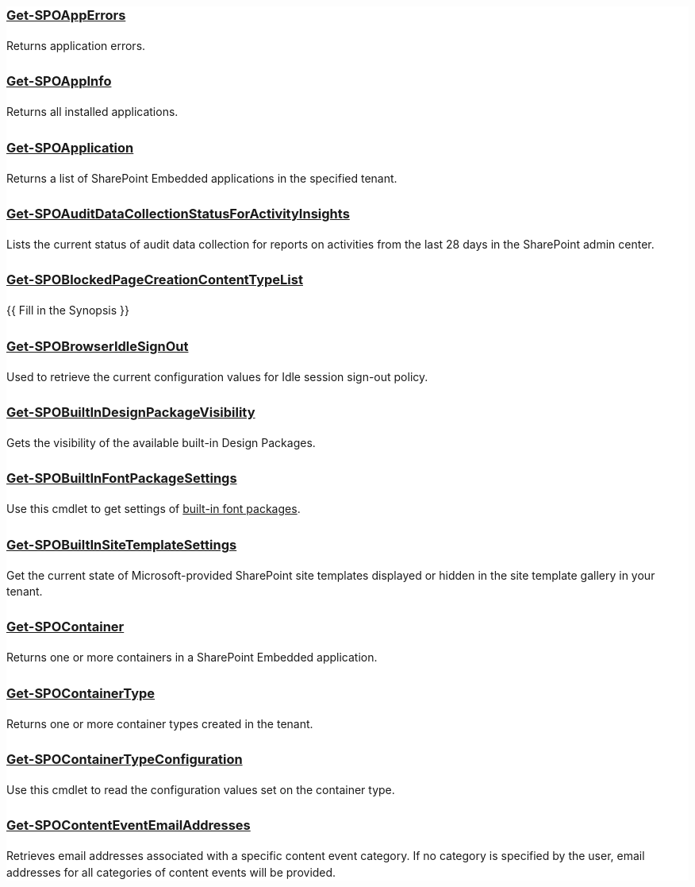 ### [Get-SPOAppErrors](Get-SPOAppErrors.md)
Returns application errors.

### [Get-SPOAppInfo](Get-SPOAppInfo.md)
Returns all installed applications.

### [Get-SPOApplication](Get-SPOApplication.md)
Returns a list of SharePoint Embedded applications in the specified tenant.

### [Get-SPOAuditDataCollectionStatusForActivityInsights](Get-SPOAuditDataCollectionStatusForActivityInsights.md)
Lists the current status of audit data collection for reports on activities from the last 28 days in the SharePoint admin center.

### [Get-SPOBlockedPageCreationContentTypeList](Get-SPOBlockedPageCreationContentTypeList.md)
{{ Fill in the Synopsis }}

### [Get-SPOBrowserIdleSignOut](Get-SPOBrowserIdleSignOut.md)
Used to retrieve the current configuration values for Idle session sign-out policy.

### [Get-SPOBuiltInDesignPackageVisibility](Get-SPOBuiltInDesignPackageVisibility.md)
Gets the visibility of the available built-in Design Packages.

### [Get-SPOBuiltInFontPackageSettings](Get-SPOBuiltInFontPackageSettings.md)
Use this cmdlet to get settings of [built-in font packages](/sharepoint/brand-center-font-packages).

### [Get-SPOBuiltInSiteTemplateSettings](Get-SPOBuiltInSiteTemplateSettings.md)
Get the current state of Microsoft-provided SharePoint site templates displayed or hidden in the site template gallery in your tenant.

### [Get-SPOContainer](Get-SPOContainer.md)
Returns one or more containers in a SharePoint Embedded application.

### [Get-SPOContainerType](Get-SPOContainerType.md)
Returns one or more container types created in the tenant.

### [Get-SPOContainerTypeConfiguration](Get-SPOContainerTypeConfiguration.md)
Use this cmdlet to read the configuration values set on the container type.

### [Get-SPOContentEventEmailAddresses](Get-SPOContentEventEmailAddresses.md)
Retrieves email addresses associated with a specific content event category. If no category is specified by the user, email addresses for all categories of content events will be provided.
